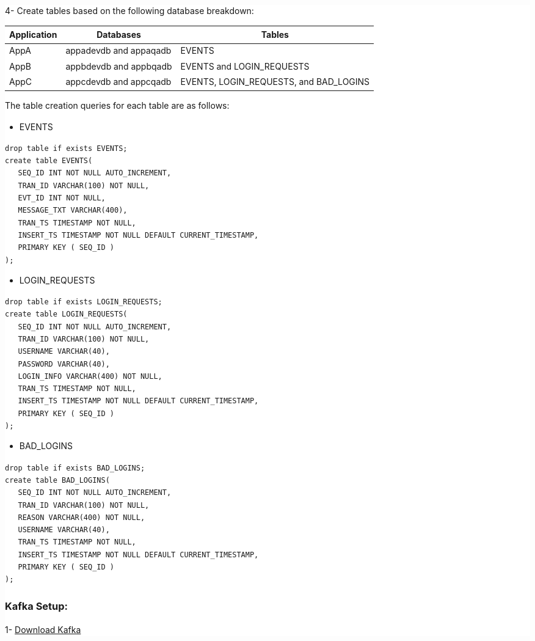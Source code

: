 4- Create tables based on the following database breakdown:

Application  | Databases              | Tables
------------ | ---------------------- | ------------
AppA         | appadevdb and appaqadb | EVENTS
AppB         | appbdevdb and appbqadb | EVENTS and LOGIN_REQUESTS
AppC         | appcdevdb and appcqadb | EVENTS, LOGIN_REQUESTS, and BAD_LOGINS

The table creation queries for each table are as follows:
* EVENTS
```
drop table if exists EVENTS;
create table EVENTS(
   SEQ_ID INT NOT NULL AUTO_INCREMENT,
   TRAN_ID VARCHAR(100) NOT NULL,
   EVT_ID INT NOT NULL,
   MESSAGE_TXT VARCHAR(400),
   TRAN_TS TIMESTAMP NOT NULL,
   INSERT_TS TIMESTAMP NOT NULL DEFAULT CURRENT_TIMESTAMP,
   PRIMARY KEY ( SEQ_ID )
);
```
* LOGIN_REQUESTS
```
drop table if exists LOGIN_REQUESTS;
create table LOGIN_REQUESTS(
   SEQ_ID INT NOT NULL AUTO_INCREMENT,
   TRAN_ID VARCHAR(100) NOT NULL,
   USERNAME VARCHAR(40),
   PASSWORD VARCHAR(40),
   LOGIN_INFO VARCHAR(400) NOT NULL,
   TRAN_TS TIMESTAMP NOT NULL,
   INSERT_TS TIMESTAMP NOT NULL DEFAULT CURRENT_TIMESTAMP,
   PRIMARY KEY ( SEQ_ID )
);
```
* BAD_LOGINS
```
drop table if exists BAD_LOGINS;
create table BAD_LOGINS(
   SEQ_ID INT NOT NULL AUTO_INCREMENT,
   TRAN_ID VARCHAR(100) NOT NULL,
   REASON VARCHAR(400) NOT NULL,
   USERNAME VARCHAR(40),
   TRAN_TS TIMESTAMP NOT NULL,
   INSERT_TS TIMESTAMP NOT NULL DEFAULT CURRENT_TIMESTAMP,
   PRIMARY KEY ( SEQ_ID )
);
```

### Kafka Setup:

1- [Download Kafka](https://www.apache.org/dyn/closer.cgi?path=/kafka/2.4.0/kafka_2.13-2.4.0.tgz)
